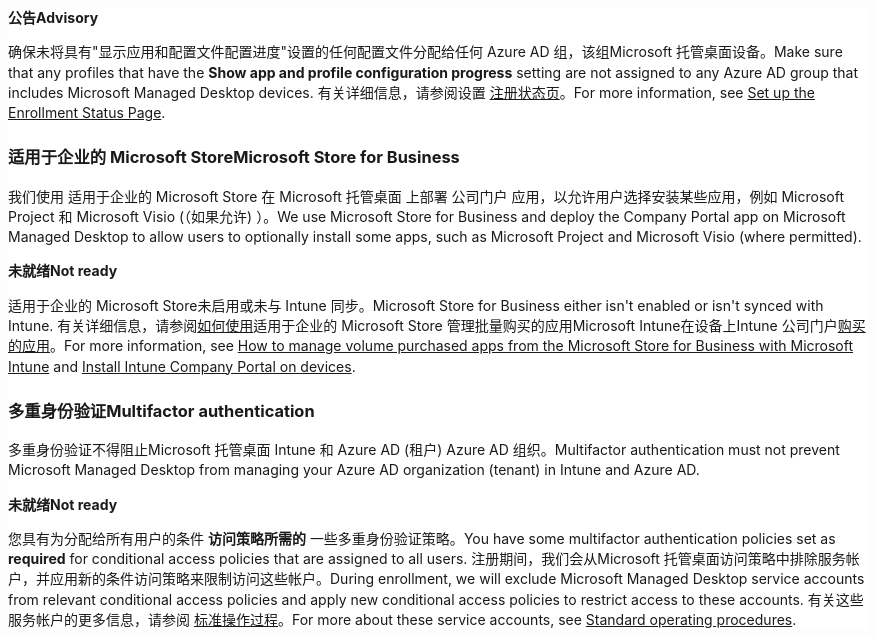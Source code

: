 <span data-ttu-id="4fb5a-206">**公告**</span><span class="sxs-lookup"><span data-stu-id="4fb5a-206">**Advisory**</span></span>

<span data-ttu-id="4fb5a-207">确保未将具有"显示应用和配置文件配置进度"设置的任何配置文件分配给任何 Azure AD 组，该组Microsoft 托管桌面设备。</span><span class="sxs-lookup"><span data-stu-id="4fb5a-207">Make sure that any profiles that have the **Show app and profile configuration progress** setting are not assigned to any Azure AD group that includes Microsoft Managed Desktop devices.</span></span> <span data-ttu-id="4fb5a-208">有关详细信息，请参阅设置 [注册状态页](/mem/intune/enrollment/windows-enrollment-status)。</span><span class="sxs-lookup"><span data-stu-id="4fb5a-208">For more information, see [Set up the Enrollment Status Page](/mem/intune/enrollment/windows-enrollment-status).</span></span>

### <a name="microsoft-store-for-business"></a><span data-ttu-id="4fb5a-209">适用于企业的 Microsoft Store</span><span class="sxs-lookup"><span data-stu-id="4fb5a-209">Microsoft Store for Business</span></span>

<span data-ttu-id="4fb5a-210">我们使用 适用于企业的 Microsoft Store 在 Microsoft 托管桌面 上部署 公司门户 应用，以允许用户选择安装某些应用，例如 Microsoft Project 和 Microsoft Visio (（如果允许) ）。</span><span class="sxs-lookup"><span data-stu-id="4fb5a-210">We use Microsoft Store for Business and deploy the Company Portal app on Microsoft Managed Desktop to allow users to optionally install some apps, such as Microsoft Project and Microsoft Visio (where permitted).</span></span>

<span data-ttu-id="4fb5a-211">**未就绪**</span><span class="sxs-lookup"><span data-stu-id="4fb5a-211">**Not ready**</span></span>

<span data-ttu-id="4fb5a-212">适用于企业的 Microsoft Store未启用或未与 Intune 同步。</span><span class="sxs-lookup"><span data-stu-id="4fb5a-212">Microsoft Store for Business either isn't enabled or isn't synced with Intune.</span></span> <span data-ttu-id="4fb5a-213">有关详细信息，请参阅[如何使用](/mem/intune/apps/windows-store-for-business)适用于企业的 Microsoft Store 管理批量购买的应用Microsoft Intune在设备上Intune 公司门户[购买的应用](../get-started/company-portal.md)。</span><span class="sxs-lookup"><span data-stu-id="4fb5a-213">For more information, see [How to manage volume purchased apps from the Microsoft Store for Business with Microsoft Intune](/mem/intune/apps/windows-store-for-business) and [Install Intune Company Portal on devices](../get-started/company-portal.md).</span></span>

### <a name="multifactor-authentication"></a><span data-ttu-id="4fb5a-214">多重身份验证</span><span class="sxs-lookup"><span data-stu-id="4fb5a-214">Multifactor authentication</span></span>

<span data-ttu-id="4fb5a-215">多重身份验证不得阻止Microsoft 托管桌面 Intune 和 Azure AD (租户) Azure AD 组织。</span><span class="sxs-lookup"><span data-stu-id="4fb5a-215">Multifactor authentication must not prevent Microsoft Managed Desktop from managing your Azure AD organization (tenant) in Intune and Azure AD.</span></span>


<span data-ttu-id="4fb5a-216">**未就绪**</span><span class="sxs-lookup"><span data-stu-id="4fb5a-216">**Not ready**</span></span>

<span data-ttu-id="4fb5a-217">您具有为分配给所有用户的条件 **访问策略所需的** 一些多重身份验证策略。</span><span class="sxs-lookup"><span data-stu-id="4fb5a-217">You have some multifactor authentication policies set as **required** for conditional access policies that are assigned to all users.</span></span> <span data-ttu-id="4fb5a-218">注册期间，我们会从Microsoft 托管桌面访问策略中排除服务帐户，并应用新的条件访问策略来限制访问这些帐户。</span><span class="sxs-lookup"><span data-stu-id="4fb5a-218">During enrollment, we will exclude Microsoft Managed Desktop service accounts from relevant conditional access policies and apply new conditional access policies to restrict access to these accounts.</span></span> <span data-ttu-id="4fb5a-219">有关这些服务帐户的更多信息，请参阅 [标准操作过程](../service-description/operations-and-monitoring.md#standard-operating-procedures)。</span><span class="sxs-lookup"><span data-stu-id="4fb5a-219">For more about these service accounts, see [Standard operating procedures](../service-description/operations-and-monitoring.md#standard-operating-procedures).</span></span>
